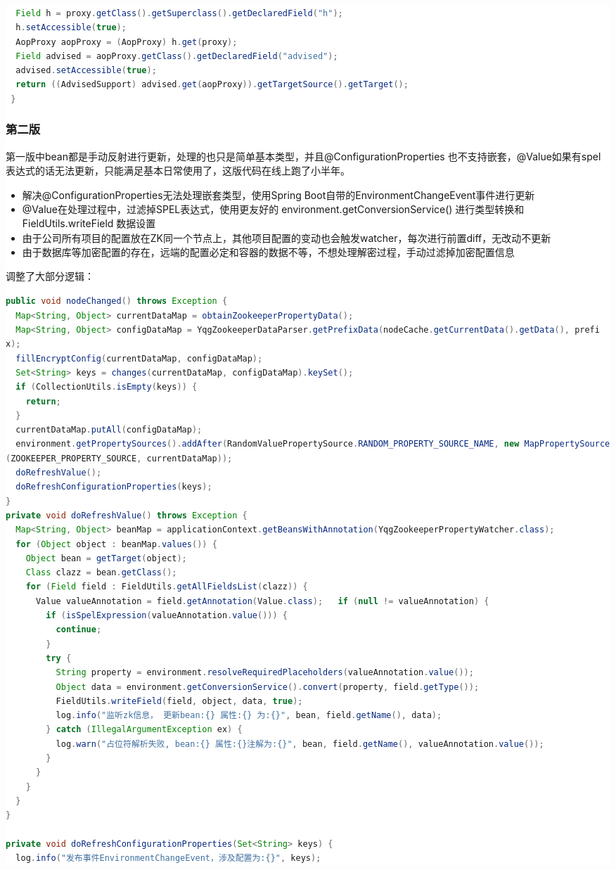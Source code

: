 ```Java
  Field h = proxy.getClass().getSuperclass().getDeclaredField("h");
  h.setAccessible(true);
  AopProxy aopProxy = (AopProxy) h.get(proxy);
  Field advised = aopProxy.getClass().getDeclaredField("advised");
  advised.setAccessible(true);
  return ((AdvisedSupport) advised.get(aopProxy)).getTargetSource().getTarget(); 
 }

```


### 第二版
第一版中bean都是手动反射进行更新，处理的也只是简单基本类型，并且@ConfigurationProperties 也不支持嵌套，@Value如果有spel表达式的话无法更新，只能满足基本日常使用了，这版代码在线上跑了小半年。

- 解决@ConfigurationProperties无法处理嵌套类型，使用Spring Boot自带的EnvironmentChangeEvent事件进行更新
- @Value在处理过程中，过滤掉SPEL表达式，使用更友好的 environment.getConversionService() 进行类型转换和FieldUtils.writeField 数据设置
- 由于公司所有项目的配置放在ZK同一个节点上，其他项目配置的变动也会触发watcher，每次进行前置diff，无改动不更新
- 由于数据库等加密配置的存在，远端的配置必定和容器的数据不等，不想处理解密过程，手动过滤掉加密配置信息

调整了大部分逻辑：
```Java
public void nodeChanged() throws Exception {
  Map<String, Object> currentDataMap = obtainZookeeperPropertyData();
  Map<String, Object> configDataMap = YqgZookeeperDataParser.getPrefixData(nodeCache.getCurrentData().getData(), prefix);
  fillEncryptConfig(currentDataMap, configDataMap);
  Set<String> keys = changes(currentDataMap, configDataMap).keySet();
  if (CollectionUtils.isEmpty(keys)) {
    return;
  }
  currentDataMap.putAll(configDataMap);
  environment.getPropertySources().addAfter(RandomValuePropertySource.RANDOM_PROPERTY_SOURCE_NAME, new MapPropertySource(ZOOKEEPER_PROPERTY_SOURCE, currentDataMap));
  doRefreshValue();
  doRefreshConfigurationProperties(keys); 
}
private void doRefreshValue() throws Exception {
  Map<String, Object> beanMap = applicationContext.getBeansWithAnnotation(YqgZookeeperPropertyWatcher.class);   
  for (Object object : beanMap.values()) {
    Object bean = getTarget(object);
    Class clazz = bean.getClass();
    for (Field field : FieldUtils.getAllFieldsList(clazz)) {
      Value valueAnnotation = field.getAnnotation(Value.class);   if (null != valueAnnotation) {
        if (isSpelExpression(valueAnnotation.value())) {
          continue;
        }
        try {
          String property = environment.resolveRequiredPlaceholders(valueAnnotation.value());
          Object data = environment.getConversionService().convert(property, field.getType());
          FieldUtils.writeField(field, object, data, true);
          log.info("监听zk信息， 更新bean:{} 属性:{} 为:{}", bean, field.getName(), data);
        } catch (IllegalArgumentException ex) {
          log.warn("占位符解析失败, bean:{} 属性:{}注解为:{}", bean, field.getName(), valueAnnotation.value());
        }
      }
    }
  }
}

private void doRefreshConfigurationProperties(Set<String> keys) {
  log.info("发布事件EnvironmentChangeEvent，涉及配置为:{}", keys);
```